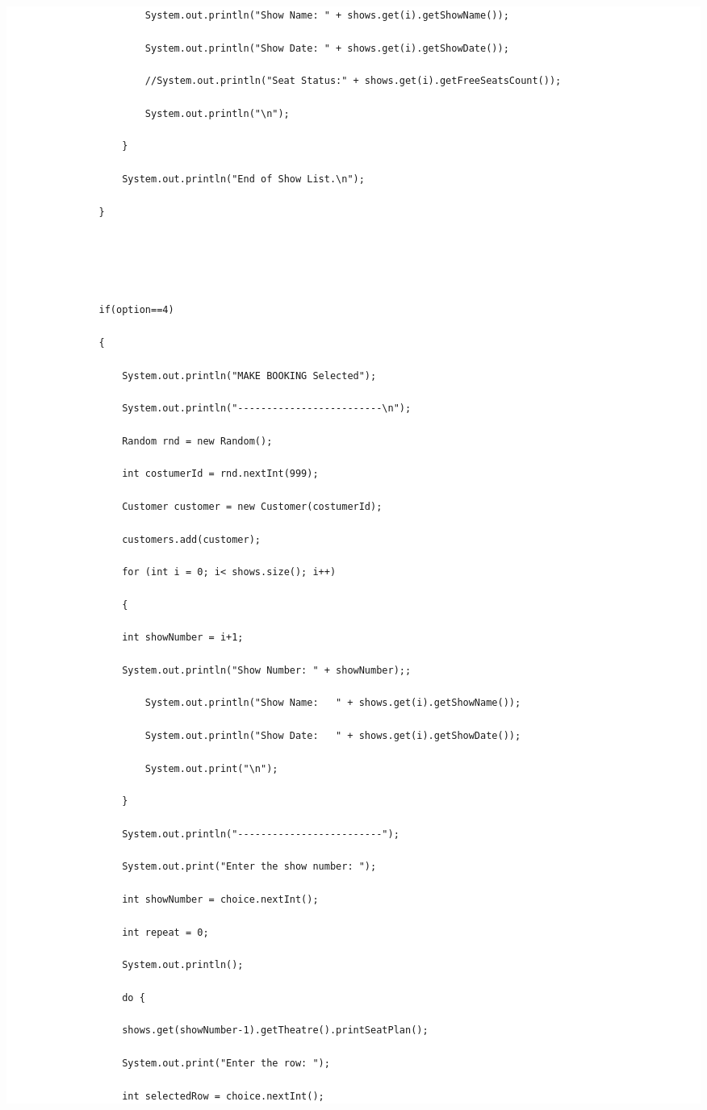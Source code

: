                             System.out.println("Show Name: " + shows.get(i).getShowName());

                            System.out.println("Show Date: " + shows.get(i).getShowDate());

                            //System.out.println("Seat Status:" + shows.get(i).getFreeSeatsCount());

                            System.out.println("\n");

                        }

                        System.out.println("End of Show List.\n");

                    }

                    

                    

                    if(option==4)

                    {

                        System.out.println("MAKE BOOKING Selected");

                        System.out.println("-------------------------\n");

                        Random rnd = new Random();

                        int costumerId = rnd.nextInt(999);

                        Customer customer = new Customer(costumerId);

                        customers.add(customer);

                        for (int i = 0; i< shows.size(); i++)

                        {                     

                        int showNumber = i+1;

                        System.out.println("Show Number: " + showNumber);;

                            System.out.println("Show Name:   " + shows.get(i).getShowName());

                            System.out.println("Show Date:   " + shows.get(i).getShowDate());

                            System.out.print("\n");

                        }

                        System.out.println("-------------------------");

                        System.out.print("Enter the show number: ");

                        int showNumber = choice.nextInt();

                        int repeat = 0;

                        System.out.println();

                        do {

                        shows.get(showNumber-1).getTheatre().printSeatPlan();

                        System.out.print("Enter the row: ");

                        int selectedRow = choice.nextInt();
